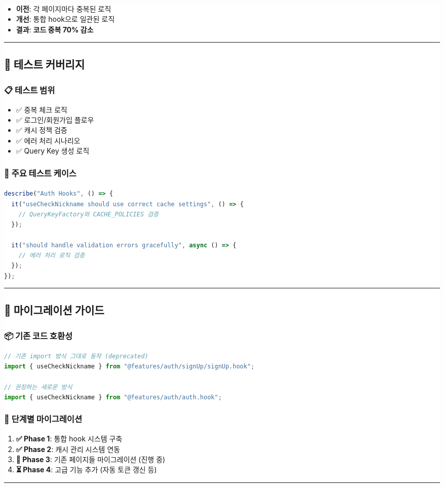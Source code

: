 - **이전**: 각 페이지마다 중복된 로직
- **개선**: 통합 hook으로 일관된 로직
- **결과**: **코드 중복 70% 감소**

---

## 🧪 **테스트 커버리지**

### 📋 **테스트 범위**

- ✅ 중복 체크 로직
- ✅ 로그인/회원가입 플로우
- ✅ 캐시 정책 검증
- ✅ 에러 처리 시나리오
- ✅ Query Key 생성 로직

### 🎯 **주요 테스트 케이스**

```typescript
describe("Auth Hooks", () => {
  it("useCheckNickname should use correct cache settings", () => {
    // QueryKeyFactory와 CACHE_POLICIES 검증
  });

  it("should handle validation errors gracefully", async () => {
    // 에러 처리 로직 검증
  });
});
```

---

## 🔄 **마이그레이션 가이드**

### 📦 **기존 코드 호환성**

```typescript
// 기존 import 방식 그대로 동작 (deprecated)
import { useCheckNickname } from "@features/auth/signUp/signUp.hook";

// 권장하는 새로운 방식
import { useCheckNickname } from "@features/auth/auth.hook";
```

### 🚦 **단계별 마이그레이션**

1. **✅ Phase 1**: 통합 hook 시스템 구축
2. **✅ Phase 2**: 캐시 관리 시스템 연동
3. **🔄 Phase 3**: 기존 페이지들 마이그레이션 (진행 중)
4. **⏳ Phase 4**: 고급 기능 추가 (자동 토큰 갱신 등)

---
